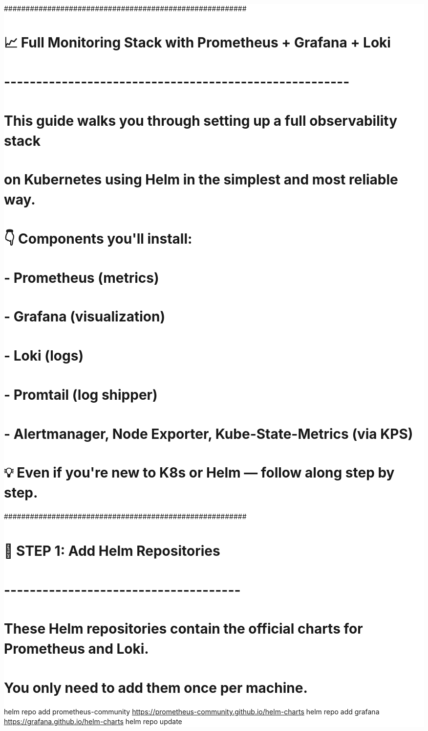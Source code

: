 ########################################################
# 📈 Full Monitoring Stack with Prometheus + Grafana + Loki
# ------------------------------------------------------
# This guide walks you through setting up a full observability stack 
# on Kubernetes using Helm in the simplest and most reliable way.
#
# 👇 Components you'll install:
# - Prometheus (metrics)
# - Grafana (visualization)
# - Loki (logs)
# - Promtail (log shipper)
# - Alertmanager, Node Exporter, Kube-State-Metrics (via KPS)
#
# 💡 Even if you're new to K8s or Helm — follow along step by step.
########################################################


# 🔧 STEP 1: Add Helm Repositories
# -------------------------------------
# These Helm repositories contain the official charts for Prometheus and Loki.
# You only need to add them once per machine.

helm repo add prometheus-community https://prometheus-community.github.io/helm-charts
helm repo add grafana https://grafana.github.io/helm-charts
helm repo update

